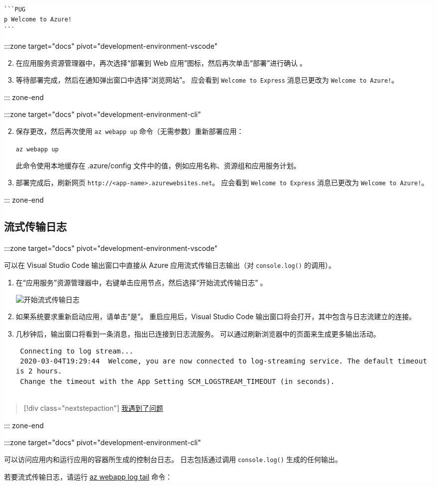     ```PUG
    p Welcome to Azure!
    ```

:::zone target="docs" pivot="development-environment-vscode"

2. 在应用服务资源管理器中，再次选择“部署到 Web 应用”图标，然后再次单击“部署”进行确认  。

1. 等待部署完成，然后在通知弹出窗口中选择“浏览网站”。 应会看到 `Welcome to Express` 消息已更改为 `Welcome to Azure!`。

::: zone-end

:::zone target="docs" pivot="development-environment-cli"

2. 保存更改，然后再次使用 `az webapp up` 命令（无需参数）重新部署应用：

    ```azurecli
    az webapp up
    ```
    
    此命令使用本地缓存在 .azure/config 文件中的值，例如应用名称、资源组和应用服务计划。
    
1. 部署完成后，刷新网页 `http://<app-name>.azurewebsites.net`。 应会看到 `Welcome to Express` 消息已更改为 `Welcome to Azure!`。

::: zone-end

## <a name="stream-logs"></a>流式传输日志

:::zone target="docs" pivot="development-environment-vscode"

可以在 Visual Studio Code 输出窗口中直接从 Azure 应用流式传输日志输出（对 `console.log()` 的调用）。

1. 在“应用服务”资源管理器中，右键单击应用节点，然后选择“开始流式传输日志” 。

    ![开始流式传输日志](media/quickstart-nodejs/view-logs.png)

1. 如果系统要求重新启动应用，请单击“是”。 重启应用后，Visual Studio Code 输出窗口将会打开，其中包含与日志流建立的连接。 

1. 几秒钟后，输出窗口将看到一条消息，指出已连接到日志流服务。 可以通过刷新浏览器中的页面来生成更多输出活动。

    <pre>
    Connecting to log stream...
    2020-03-04T19:29:44  Welcome, you are now connected to log-streaming service. The default timeout is 2 hours.
    Change the timeout with the App Setting SCM_LOGSTREAM_TIMEOUT (in seconds).
    </pre>

> [!div class="nextstepaction"]
> [我遇到了问题](https://www.research.net/r/PWZWZ52?tutorial=node-deployment-azure-app-service&step=tailing-logs)

::: zone-end

:::zone target="docs" pivot="development-environment-cli"

可以访问应用内和运行应用的容器所生成的控制台日志。 日志包括通过调用 `console.log()` 生成的任何输出。

若要流式传输日志，请运行 [az webapp log tail](/cli/azure/webapp/log#az_webapp_log_tail) 命令：
